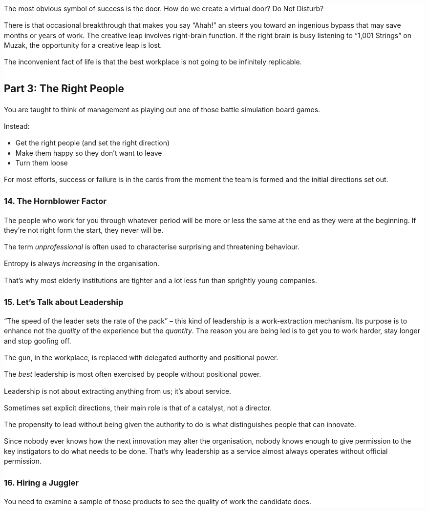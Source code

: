 The most obvious symbol of success is the door. How do we create a virtual door? Do Not Disturb?

There is that occasional breakthrough that makes you say “Ahah!” an steers you toward an ingenious bypass that may save months or years of work. The creative leap involves right-brain function. If the right brain is busy listening to “1,001 Strings” on Muzak, the opportunity for a creative leap is lost.

The inconvenient fact of life is that the best workplace is not going to be infinitely replicable.

## Part 3: The Right People

You are taught to think of management as playing out one of those battle simulation board games.

Instead:

* Get the right people (and set the right direction)
* Make them happy so they don’t want to leave
* Turn them loose

For most efforts, success or failure is in the cards from the moment the team is formed and the initial directions set out.

### 14. The Hornblower Factor

The people who work for you through whatever period will be more or less the same at the end as they were at the beginning. If they’re not right form the start, they never will be.

The term _unprofessional_ is often used to characterise surprising and threatening behaviour.

Entropy is always _increasing_ in the organisation.

That’s why most elderly institutions are tighter and a lot less fun than sprightly young companies.

### 15. Let’s Talk about Leadership

“The speed of the leader sets the rate of the pack” – this kind of leadership is a work-extraction mechanism. Its purpose is to enhance not the _quality_ of the experience but the _quantity_. The reason you are being led is to get you to work harder, stay longer and stop goofing off.

The gun, in the workplace, is replaced with delegated authority and positional power.

The _best_ leadership is most often exercised by people without positional power.

Leadership is not about extracting anything from us; it’s about service.

Sometimes set explicit directions, their main role is that of a catalyst, not a director.

The propensity to lead without being given the authority to do is what distinguishes people that can innovate.

Since nobody ever knows how the next innovation may alter the organisation, nobody knows enough to give permission to the key instigators to do what needs to be done. That’s why leadership as a service almost always operates without official permission.

### 16. Hiring a Juggler

You need to examine a sample of those products to see the quality of work the candidate does.

